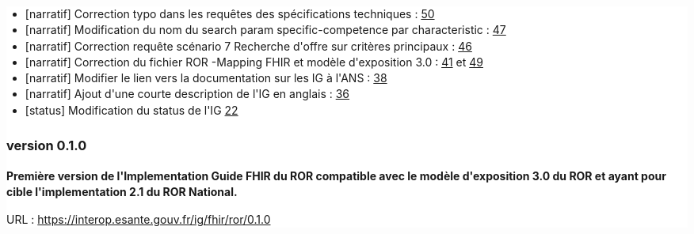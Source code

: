 * [narratif] Correction typo dans les requêtes des spécifications techniques : [50](https://github.com/ansforge/IG-fhir-repertoire-offre-ressources-sante/issues/50)
* [narratif] Modification du nom du search param specific-competence par characteristic : [47](https://github.com/ansforge/IG-fhir-repertoire-offre-ressources-sante/issues/47)
* [narratif] Correction requête scénario 7 Recherche d'offre sur critères principaux : [46](https://github.com/ansforge/IG-fhir-repertoire-offre-ressources-sante/issues/46)
* [narratif] Correction du fichier ROR -Mapping FHIR et modèle d'exposition 3.0 : [41](https://github.com/ansforge/IG-fhir-repertoire-offre-ressources-sante/issues/41) et [49](https://github.com/ansforge/IG-fhir-repertoire-offre-ressources-sante/issues/49)
* [narratif] Modifier le lien vers la documentation sur les IG à l'ANS : [38](https://github.com/ansforge/IG-fhir-repertoire-offre-ressources-sante/issues/38)
* [narratif] Ajout d'une courte description de l'IG en anglais : [36](https://github.com/ansforge/IG-fhir-repertoire-offre-ressources-sante/issues/36)
* [status] Modification du status de l'IG [22](https://github.com/ansforge/IG-fhir-repertoire-offre-ressources-sante/issues/22)

### version 0.1.0

**Première version de l'Implementation Guide FHIR du ROR compatible avec le modèle d'exposition 3.0 du ROR et ayant pour cible l'implementation 2.1 du ROR National.**

URL : <https://interop.esante.gouv.fr/ig/fhir/ror/0.1.0>